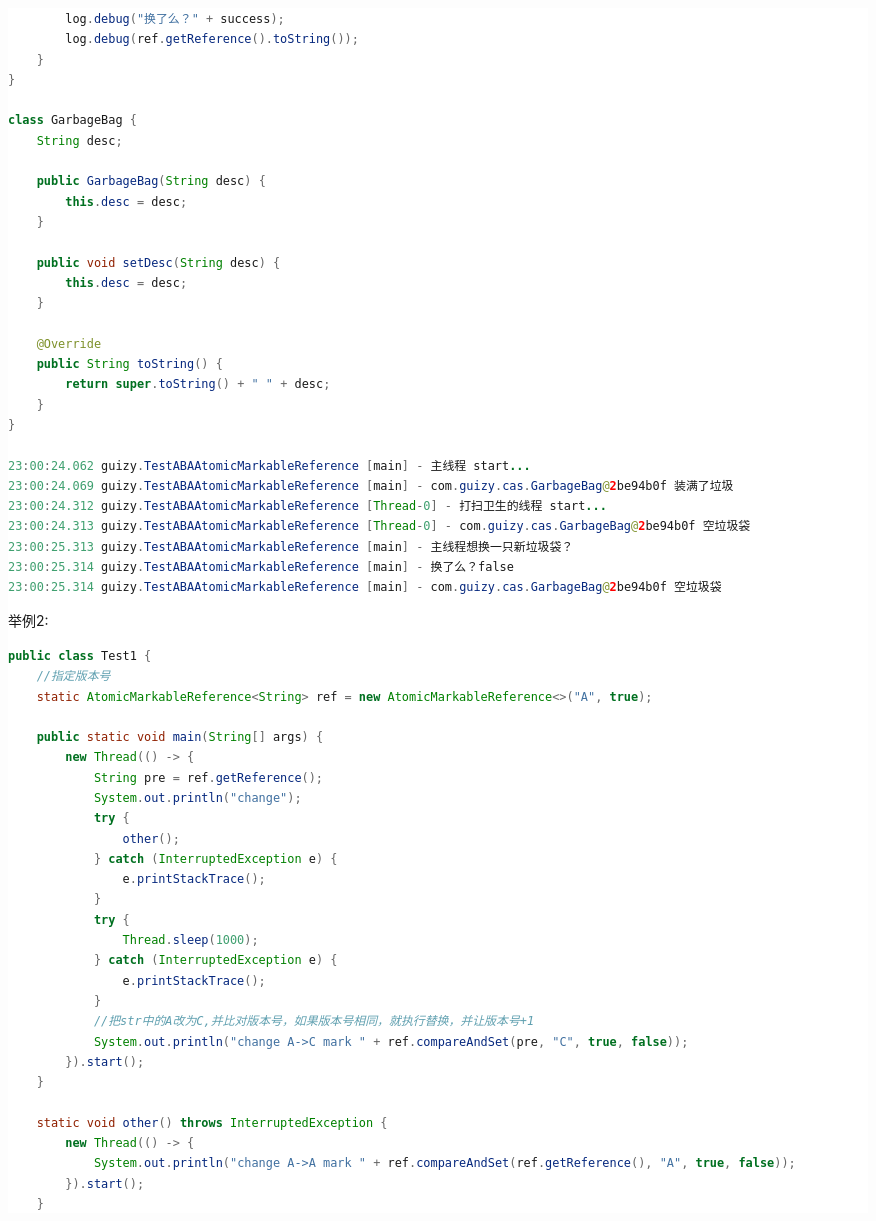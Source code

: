 ```java
        log.debug("换了么？" + success);
        log.debug(ref.getReference().toString());
    }
}

class GarbageBag {
    String desc;

    public GarbageBag(String desc) {
        this.desc = desc;
    }

    public void setDesc(String desc) {
        this.desc = desc;
    }

    @Override
    public String toString() {
        return super.toString() + " " + desc;
    }
}

23:00:24.062 guizy.TestABAAtomicMarkableReference [main] - 主线程 start...
23:00:24.069 guizy.TestABAAtomicMarkableReference [main] - com.guizy.cas.GarbageBag@2be94b0f 装满了垃圾
23:00:24.312 guizy.TestABAAtomicMarkableReference [Thread-0] - 打扫卫生的线程 start...
23:00:24.313 guizy.TestABAAtomicMarkableReference [Thread-0] - com.guizy.cas.GarbageBag@2be94b0f 空垃圾袋
23:00:25.313 guizy.TestABAAtomicMarkableReference [main] - 主线程想换一只新垃圾袋？
23:00:25.314 guizy.TestABAAtomicMarkableReference [main] - 换了么？false
23:00:25.314 guizy.TestABAAtomicMarkableReference [main] - com.guizy.cas.GarbageBag@2be94b0f 空垃圾袋
```

举例2:

```java
public class Test1 {
    //指定版本号
    static AtomicMarkableReference<String> ref = new AtomicMarkableReference<>("A", true);

    public static void main(String[] args) {
        new Thread(() -> {
            String pre = ref.getReference();
            System.out.println("change");
            try {
                other();
            } catch (InterruptedException e) {
                e.printStackTrace();
            }
            try {
                Thread.sleep(1000);
            } catch (InterruptedException e) {
                e.printStackTrace();
            }
            //把str中的A改为C,并比对版本号，如果版本号相同，就执行替换，并让版本号+1
            System.out.println("change A->C mark " + ref.compareAndSet(pre, "C", true, false));
        }).start();
    }

    static void other() throws InterruptedException {
        new Thread(() -> {
            System.out.println("change A->A mark " + ref.compareAndSet(ref.getReference(), "A", true, false));
        }).start();
    }
```